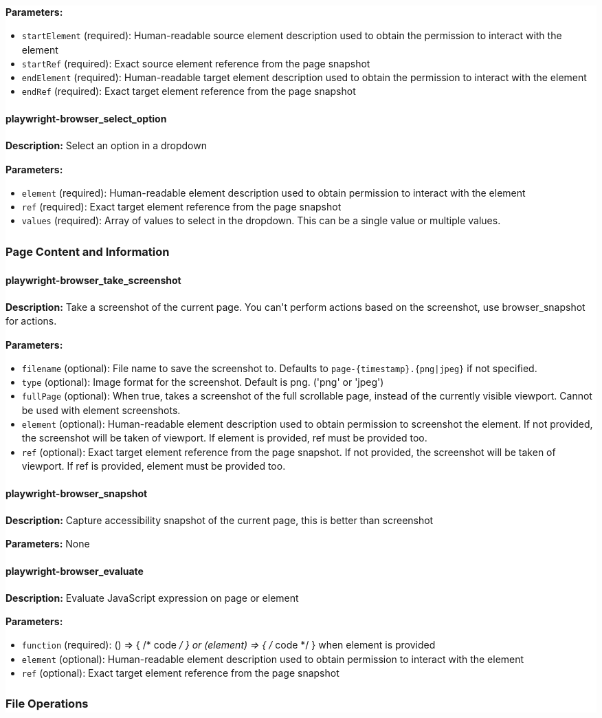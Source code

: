 **Parameters:**
- `startElement` (required): Human-readable source element description used to obtain the permission to interact with the element
- `startRef` (required): Exact source element reference from the page snapshot
- `endElement` (required): Human-readable target element description used to obtain the permission to interact with the element
- `endRef` (required): Exact target element reference from the page snapshot

#### playwright-browser_select_option
**Description:** Select an option in a dropdown

**Parameters:**
- `element` (required): Human-readable element description used to obtain permission to interact with the element
- `ref` (required): Exact target element reference from the page snapshot
- `values` (required): Array of values to select in the dropdown. This can be a single value or multiple values.

### Page Content and Information

#### playwright-browser_take_screenshot
**Description:** Take a screenshot of the current page. You can't perform actions based on the screenshot, use browser_snapshot for actions.

**Parameters:**
- `filename` (optional): File name to save the screenshot to. Defaults to `page-{timestamp}.{png|jpeg}` if not specified.
- `type` (optional): Image format for the screenshot. Default is png. ('png' or 'jpeg')
- `fullPage` (optional): When true, takes a screenshot of the full scrollable page, instead of the currently visible viewport. Cannot be used with element screenshots.
- `element` (optional): Human-readable element description used to obtain permission to screenshot the element. If not provided, the screenshot will be taken of viewport. If element is provided, ref must be provided too.
- `ref` (optional): Exact target element reference from the page snapshot. If not provided, the screenshot will be taken of viewport. If ref is provided, element must be provided too.

#### playwright-browser_snapshot
**Description:** Capture accessibility snapshot of the current page, this is better than screenshot

**Parameters:** None

#### playwright-browser_evaluate
**Description:** Evaluate JavaScript expression on page or element

**Parameters:**
- `function` (required): () => { /* code */ } or (element) => { /* code */ } when element is provided
- `element` (optional): Human-readable element description used to obtain permission to interact with the element
- `ref` (optional): Exact target element reference from the page snapshot

### File Operations
